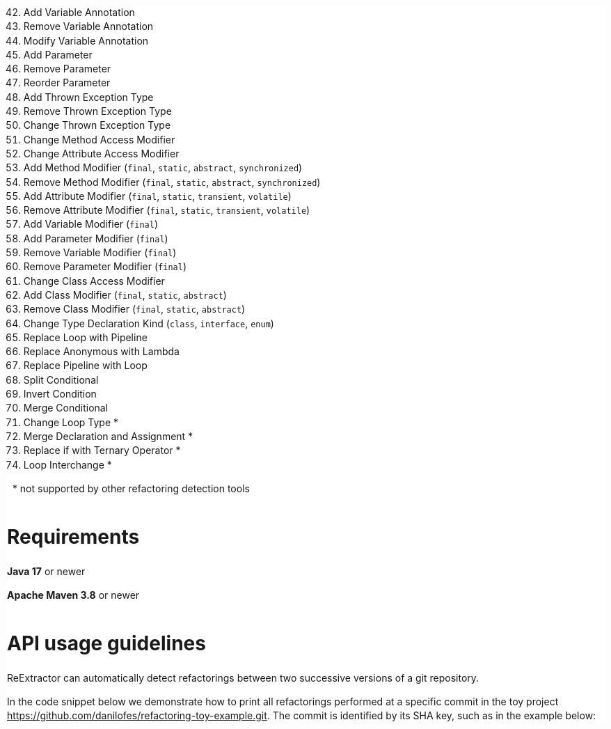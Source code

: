 42. Add Variable Annotation
43. Remove Variable Annotation
44. Modify Variable Annotation
45. Add Parameter
46. Remove Parameter
47. Reorder Parameter
48. Add Thrown Exception Type
49. Remove Thrown Exception Type
50. Change Thrown Exception Type
51. Change Method Access Modifier
52. Change Attribute Access Modifier
53. Add Method Modifier (`final`, `static`, `abstract`, `synchronized`)
54. Remove Method Modifier (`final`, `static`, `abstract`, `synchronized`)
55. Add Attribute Modifier (`final`, `static`, `transient`, `volatile`)
56. Remove Attribute Modifier (`final`, `static`, `transient`, `volatile`)
57. Add Variable Modifier (`final`)
58. Add Parameter Modifier (`final`)
59. Remove Variable Modifier (`final`)
60. Remove Parameter Modifier (`final`)
61. Change Class Access Modifier
62. Add Class Modifier (`final`, `static`, `abstract`)
63. Remove Class Modifier (`final`, `static`, `abstract`)
64. Change Type Declaration Kind (`class`, `interface`, `enum`)
65. Replace Loop with Pipeline
66. Replace Anonymous with Lambda
67. Replace Pipeline with Loop
68. Split Conditional
69. Invert Condition
70. Merge Conditional
71. Change Loop Type *
72. Merge Declaration and Assignment *
73. Replace if with Ternary Operator *
75. Loop Interchange *

&nbsp;&nbsp;\* not supported by other refactoring detection tools

# Requirements

**Java 17** or newer

**Apache Maven 3.8** or newer

# API usage guidelines

ReExtractor can automatically detect refactorings between two successive versions of a git repository.

In the code snippet below we demonstrate how to print all refactorings performed at a specific commit in the toy project https://github.com/danilofes/refactoring-toy-example.git. The commit is identified by its SHA key, such as in the example below:
